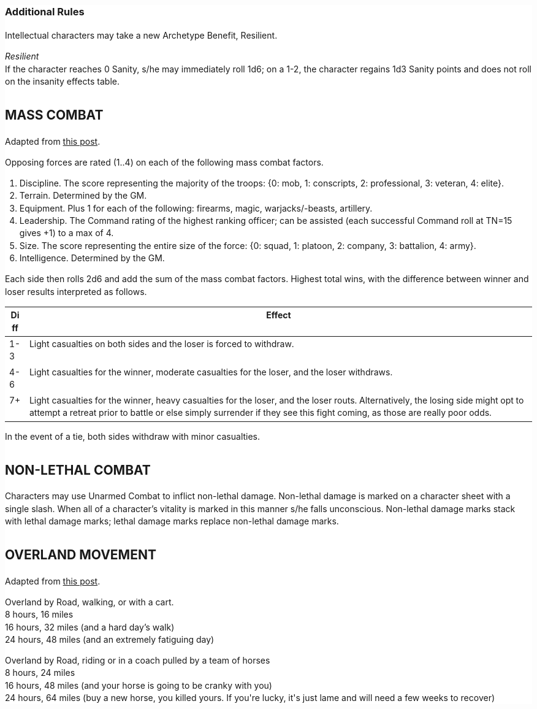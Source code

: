 ### Additional Rules
Intellectual characters may take a new Archetype Benefit, Resilient. 

*Resilient*  
If the character reaches 0 Sanity, s/he may immediately roll 1d6; on a 1-2, the character regains 1d3 Sanity points and does not roll on the insanity effects table. 

## MASS COMBAT 
Adapted from [this post](http://privateerpressforums.com/showthread.php?228723-Mass-Combat-in-the-Iron-Kingdoms).  

Opposing forces are rated (1..4) on each of the following mass combat factors. 

1. Discipline. The score representing the majority of the troops: {0: mob, 1: conscripts, 2: professional, 3: veteran, 4: elite}. 
2. Terrain. Determined by the GM. 
3. Equipment. Plus 1 for each of the following: firearms, magic, warjacks/-beasts, artillery. 
4. Leadership. The Command rating of the highest ranking officer; can be assisted (each successful Command roll at TN=15 gives +1) to a max of 4.
5. Size. The score representing the entire size of the force: {0: squad, 1: platoon, 2: company, 3: battalion, 4: army}. 
6. Intelligence. Determined by the GM. 

Each side then rolls 2d6 and add the sum of the mass combat factors. Highest total wins, with the difference between winner and loser  results interpreted as follows. 

Diff | Effect
-----|-------
1-3 | Light casualties on both sides and the loser is forced to withdraw.
4-6 | Light casualties for the winner, moderate casualties for the loser, and the loser withdraws.
7+  | Light casualties for the winner, heavy casualties for the loser, and the loser routs. Alternatively, the losing side might opt to attempt a retreat prior to battle or else simply surrender if they see this fight coming, as those are really poor odds. 

In the event of a tie, both sides withdraw with minor casualties.

## NON-LETHAL COMBAT
Characters may use Unarmed Combat to inflict non-lethal damage. Non-lethal damage is marked on a character sheet with a single slash. When all of a character’s vitality is marked in this manner s/he falls unconscious. Non-lethal damage marks stack with lethal damage marks; lethal damage marks replace non-lethal damage marks.

## OVERLAND MOVEMENT
Adapted from [this post](http://privateerpressforums.com/showthread.php?174784-Overland-travel-times-in-IKRPG#post2247625).

Overland by Road, walking, or with a cart.  
8 hours, 16 miles  
16 hours, 32 miles (and a hard day’s walk)  
24 hours, 48 miles (and an extremely fatiguing day)  

Overland by Road, riding or in a coach pulled by a team of horses  
8 hours, 24 miles  
16 hours, 48 miles (and your horse is going to be cranky with you)  
24 hours, 64 miles (buy a new horse, you killed yours. If you're lucky, it's just lame and will need a few weeks to recover)  
